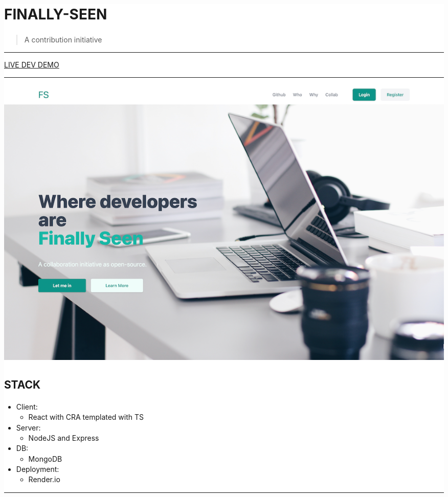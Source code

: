 # FINALLY-SEEN

> A contribution initiative

---

[LIVE DEV DEMO](https://finally-seen-oizk.onrender.com/)

---

![hero image](img1.png)

## STACK

- Client:
  - React with CRA templated with TS
- Server:
  - NodeJS and Express
- DB:
  - MongoDB
- Deployment:
  - Render.io

---
